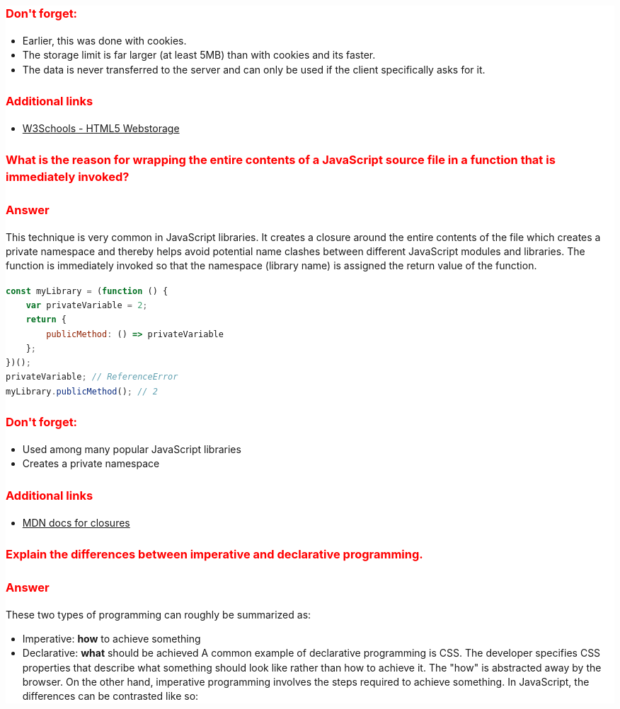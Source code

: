 ### <span style="color:red;"> Don't forget:

-   Earlier, this was done with cookies.
-   The storage limit is far larger (at least 5MB) than with cookies and its faster.
-   The data is never transferred to the server and can only be used if the client specifically asks for it.

### <span style="color:red;"> Additional links

-   [W3Schools - HTML5 Webstorage](https://www.w3schools.com/html/html5_webstorage.asp)

### <span style="color:red;"> What is the reason for wrapping the entire contents of a JavaScript source file in a function that is immediately invoked?

### <span style="color:red;"> Answer

This technique is very common in JavaScript libraries. It creates a closure around the entire contents of the file which creates a private namespace and thereby helps avoid potential name clashes between different JavaScript modules and libraries. The function is immediately invoked so that the namespace (library name) is assigned the return value of the function.

```js
const myLibrary = (function () {
    var privateVariable = 2;
    return {
        publicMethod: () => privateVariable
    };
})();
privateVariable; // ReferenceError
myLibrary.publicMethod(); // 2
```

### <span style="color:red;"> Don't forget:

-   Used among many popular JavaScript libraries
-   Creates a private namespace

### <span style="color:red;"> Additional links

-   [MDN docs for closures](https://developer.mozilla.org/en-US/docs/Web/JavaScript/Closures)

### <span style="color:red;"> Explain the differences between imperative and declarative programming.

### <span style="color:red;"> Answer

These two types of programming can roughly be summarized as:

-   Imperative: **how** to achieve something
-   Declarative: **what** should be achieved
    A common example of declarative programming is CSS. The developer specifies CSS properties that describe what something should look like rather than how to achieve it. The "how" is abstracted away by the browser.
    On the other hand, imperative programming involves the steps required to achieve something. In JavaScript, the differences can be contrasted like so:
